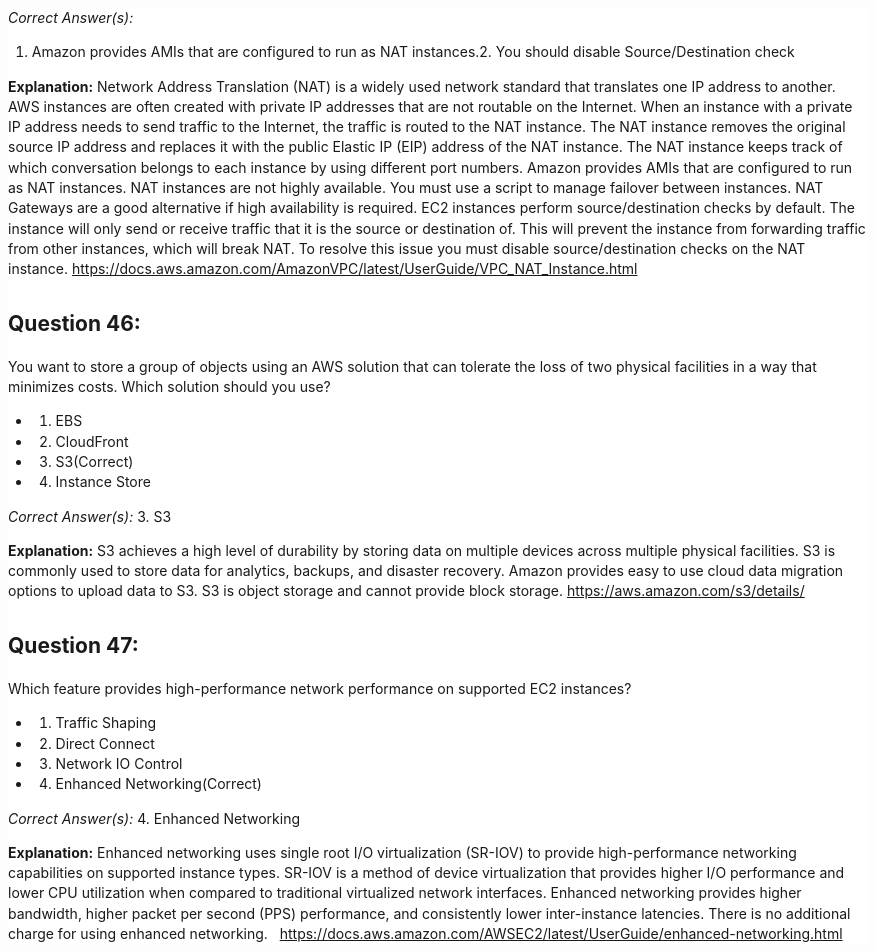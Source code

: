 *Correct Answer(s):*
 1. Amazon provides AMIs that are configured to run as NAT instances.2. You should disable Source/Destination check

**Explanation:**
Network Address Translation (NAT) is a widely used network standard that translates one IP address to another. AWS instances are often created with private IP addresses that are not routable on the Internet. When an instance with a private IP address needs to send traffic to the Internet, the traffic is routed to the NAT instance. The NAT instance removes the original source IP address and replaces it with the public Elastic IP (EIP) address of the NAT instance. The NAT instance keeps track of which conversation belongs to each instance by using different port numbers. Amazon provides AMIs that are configured to run as NAT instances. NAT instances are not highly available. You must use a script to manage failover between instances. NAT Gateways are a good alternative if high availability is required. EC2 instances perform source/destination checks by default. The instance will only send or receive traffic that it is the source or destination of. This will prevent the instance from forwarding traffic from other instances, which will break NAT. To resolve this issue you must disable source/destination checks on the NAT instance.   https://docs.aws.amazon.com/AmazonVPC/latest/UserGuide/VPC_NAT_Instance.html

## Question 46:

 You want to store a group of objects using an AWS solution that can tolerate the loss of two physical facilities in a way that minimizes costs. Which solution should you use?

- 1. EBS
- 2. CloudFront
- 3. S3(Correct)
- 4. Instance Store

*Correct Answer(s):*
 3. S3

**Explanation:**
S3 achieves a high level of durability by storing data on multiple devices across multiple physical facilities. S3 is commonly used to store data for analytics, backups, and disaster recovery. Amazon provides easy to use cloud data migration options to upload data to S3. S3 is object storage and cannot provide block storage.  https://aws.amazon.com/s3/details/

## Question 47:

 Which feature provides high-performance network performance on supported EC2 instances?

- 1. Traffic Shaping
- 2. Direct Connect
- 3. Network IO Control
- 4. Enhanced Networking(Correct)

*Correct Answer(s):*
 4. Enhanced Networking

**Explanation:**
Enhanced networking uses single root I/O virtualization (SR-IOV) to provide high-performance networking capabilities on supported instance types. SR-IOV is a method of device virtualization that provides higher I/O performance and lower CPU utilization when compared to traditional virtualized network interfaces. Enhanced networking provides higher bandwidth, higher packet per second (PPS) performance, and consistently lower inter-instance latencies. There is no additional charge for using enhanced networking.   https://docs.aws.amazon.com/AWSEC2/latest/UserGuide/enhanced-networking.html
